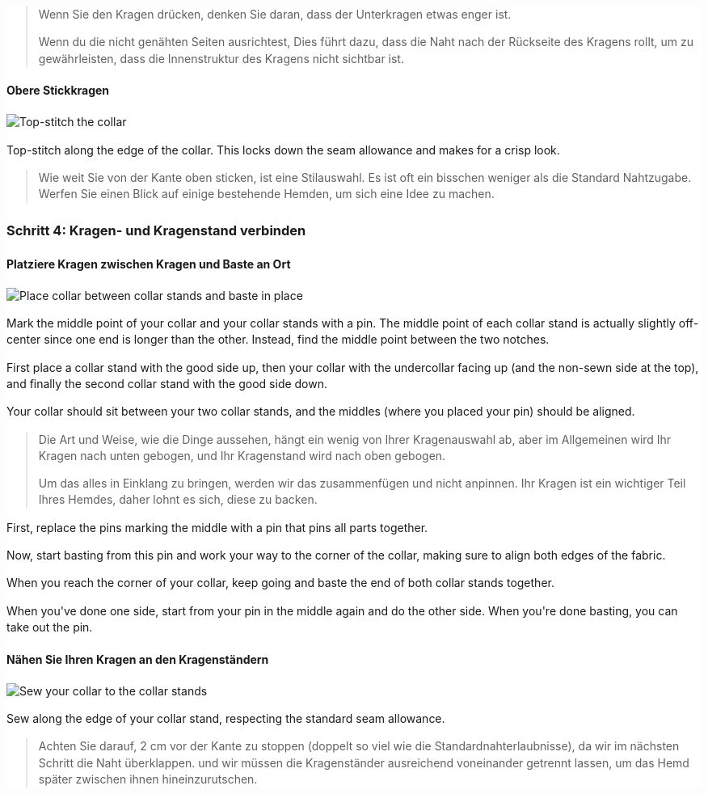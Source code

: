 > Wenn Sie den Kragen drücken, denken Sie daran, dass der Unterkragen etwas enger ist.
> 
> Wenn du die nicht genähten Seiten ausrichtest, Dies führt dazu, dass die Naht nach der Rückseite des Kragens rollt, um zu gewährleisten, dass die Innenstruktur des Kragens nicht sichtbar ist.

#### Obere Stickkragen

![Top-stitch the collar](3d.png)

Top-stitch along the edge of the collar. This locks down the seam allowance and makes for a crisp look.

> Wie weit Sie von der Kante oben sticken, ist eine Stilauswahl. Es ist oft ein bisschen weniger als die Standard Nahtzugabe. Werfen Sie einen Blick auf einige bestehende Hemden, um sich eine Idee zu machen.

### Schritt 4: Kragen- und Kragenstand verbinden

#### Platziere Kragen zwischen Kragen und Baste an Ort

![Place collar between collar stands and baste in place](4a.png)

Mark the middle point of your collar and your collar stands with a pin. The middle point of each collar stand is actually slightly off-center since one end is longer than the other. Instead, find the middle point between the two notches.

First place a collar stand with the good side up, then your collar with the undercollar facing up (and the non-sewn side at the top), and finally the second collar stand with the good side down.

Your collar should sit between your two collar stands, and the middles (where you placed your pin) should be aligned.

> Die Art und Weise, wie die Dinge aussehen, hängt ein wenig von Ihrer Kragenauswahl ab, aber im Allgemeinen wird Ihr Kragen nach unten gebogen, und Ihr Kragenstand wird nach oben gebogen.
> 
> Um das alles in Einklang zu bringen, werden wir das zusammenfügen und nicht anpinnen. Ihr Kragen ist ein wichtiger Teil Ihres Hemdes, daher lohnt es sich, diese zu backen.

First, replace the pins marking the middle with a pin that pins all parts together.

Now, start basting from this pin and work your way to the corner of the collar, making sure to align both edges of the fabric.

When you reach the corner of your collar, keep going and baste the end of both collar stands together.

When you've done one side, start from your pin in the middle again and do the other side. When you're done basting, you can take out the pin.

#### Nähen Sie Ihren Kragen an den Kragenständern

![Sew your collar to the collar stands](4b.png)

Sew along the edge of your collar stand, respecting the standard seam allowance.

> Achten Sie darauf, 2 cm vor der Kante zu stoppen (doppelt so viel wie die Standardnahterlaubnisse), da wir im nächsten Schritt die Naht überklappen. und wir müssen die Kragenständer ausreichend voneinander getrennt lassen, um das Hemd später zwischen ihnen hineinzurutschen.
